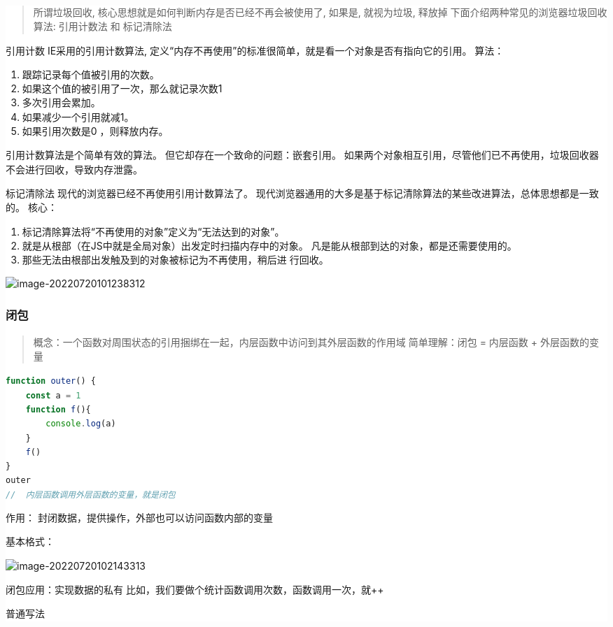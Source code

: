 >所谓垃圾回收, 核心思想就是如何判断内存是否已经不再会被使用了, 如果是, 就视为垃圾, 释放掉
>下面介绍两种常见的浏览器垃圾回收算法: 引用计数法 和 标记清除法

引用计数
IE采用的引用计数算法, 定义“内存不再使用”的标准很简单，就是看一个对象是否有指向它的引用。
算法：

1. 跟踪记录每个值被引用的次数。
2. 如果这个值的被引用了一次，那么就记录次数1
3. 多次引用会累加。
4. 如果减少一个引用就减1。
5. 如果引用次数是0 ，则释放内存。

引用计数算法是个简单有效的算法。
但它却存在一个致命的问题：嵌套引用。
如果两个对象相互引用，尽管他们已不再使用，垃圾回收器不会进行回收，导致内存泄露。

标记清除法
现代的浏览器已经不再使用引用计数算法了。
现代浏览器通用的大多是基于标记清除算法的某些改进算法，总体思想都是一致的。
核心：

1. 标记清除算法将“不再使用的对象”定义为“无法达到的对象”。
2. 就是从根部（在JS中就是全局对象）出发定时扫描内存中的对象。 凡是能从根部到达的对象，都是还需要使用的。
3. 那些无法由根部出发触及到的对象被标记为不再使用，稍后进 行回收。

![image-20220720101238312](https://picgo-fantasy06.oss-cn-guangzhou.aliyuncs.com/img/image-20220720101238312.png)



### 闭包

>概念：一个函数对周围状态的引用捆绑在一起，内层函数中访问到其外层函数的作用域
>简单理解：闭包 = 内层函数 + 外层函数的变量

```javascript
function outer() {
    const a = 1
    function f(){
        console.log(a)
    }
    f()
}
outer
//	内层函数调用外层函数的变量，就是闭包
```

作用： 封闭数据，提供操作，外部也可以访问函数内部的变量

基本格式：

![image-20220720102143313](https://picgo-fantasy06.oss-cn-guangzhou.aliyuncs.com/img/image-20220720102143313.png)

闭包应用：实现数据的私有
比如，我们要做个统计函数调用次数，函数调用一次，就++

普通写法
